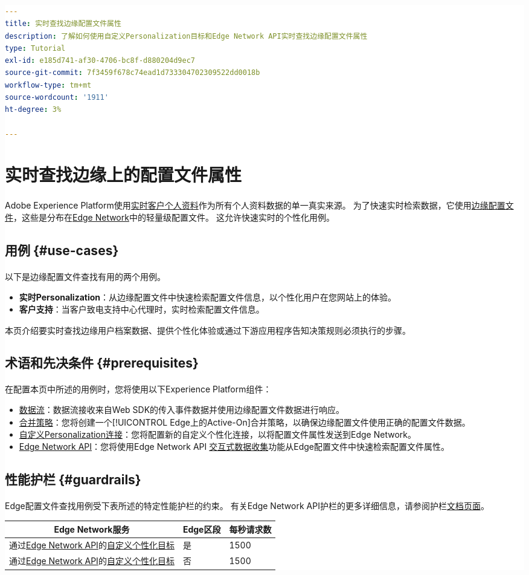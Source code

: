 ```yaml
---
title: 实时查找边缘配置文件属性
description: 了解如何使用自定义Personalization目标和Edge Network API实时查找边缘配置文件属性
type: Tutorial
exl-id: e185d741-af30-4706-bc8f-d880204d9ec7
source-git-commit: 7f3459f678c74ead1d733304702309522dd0018b
workflow-type: tm+mt
source-wordcount: '1911'
ht-degree: 3%

---
```


# 实时查找边缘上的配置文件属性

Adobe Experience Platform使用[实时客户个人资料](../../profile/home.md)作为所有个人资料数据的单一真实来源。 为了快速实时检索数据，它使用[边缘配置文件](../../profile/edge-profiles.md)，这些是分布在[Edge Network](../../collection/home.md#edge)中的轻量级配置文件。 这允许快速实时的个性化用例。

## 用例 {#use-cases}

以下是边缘配置文件查找有用的两个用例。

* **实时Personalization**：从边缘配置文件中快速检索配置文件信息，以个性化用户在您网站上的体验。
* **客户支持**：当客户致电支持中心代理时，实时检索配置文件信息。

本页介绍要实时查找边缘用户档案数据、提供个性化体验或通过下游应用程序告知决策规则必须执行的步骤。

## 术语和先决条件 {#prerequisites}

在配置本页中所述的用例时，您将使用以下Experience Platform组件：

* [数据流](../../datastreams/overview.md)：数据流接收来自Web SDK的传入事件数据并使用边缘配置文件数据进行响应。
* [合并策略](../../segmentation/ui/segment-builder.md#merge-policies)：您将创建一个[!UICONTROL Edge上的Active-On]合并策略，以确保边缘配置文件使用正确的配置文件数据。
* [自定义Personalization连接](../catalog/personalization/custom-personalization.md)：您将配置新的自定义个性化连接，以将配置文件属性发送到Edge Network。
* [Edge Network API](https://developer.adobe.com/data-collection-apis/docs/)：您将使用Edge Network API [交互式数据收集](https://developer.adobe.com/data-collection-apis/docs/endpoints/interact/)功能从Edge配置文件中快速检索配置文件属性。

## 性能护栏 {#guardrails}

Edge配置文件查找用例受下表所述的特定性能护栏的约束。 有关Edge Network API护栏的更多详细信息，请参阅护栏[文档页面](https://developer.adobe.com/data-collection-apis/docs/getting-started/guardrails/)。

| Edge Network服务 | Edge区段 | 每秒请求数 |
|---------|----------|---------|
| 通过[Edge Network API](https://developer.adobe.com/data-collection-apis/docs/api/)的[自定义个性化目标](../catalog/personalization/custom-personalization.md) | 是 | 1500 |
| 通过[Edge Network API](https://developer.adobe.com/data-collection-apis/docs/api/)的[自定义个性化目标](../catalog/personalization/custom-personalization.md) | 否 | 1500 |
